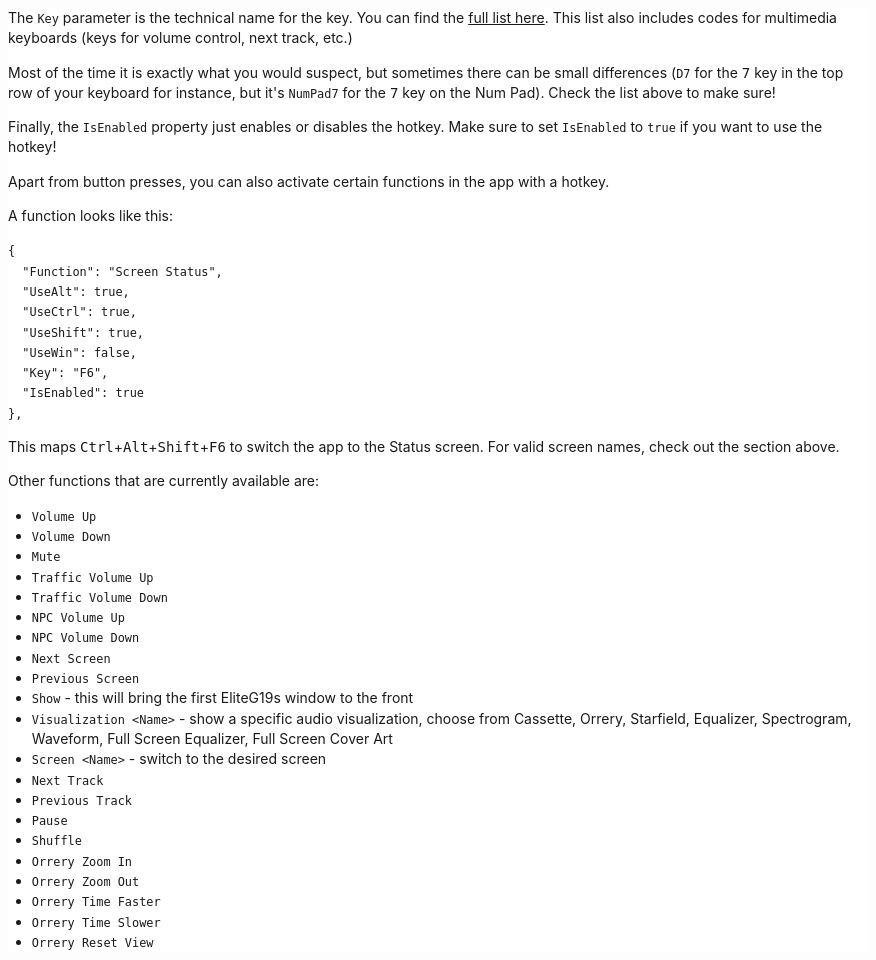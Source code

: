 The `Key` parameter is the technical name for the key. You can find the
[full list here](<https://msdn.microsoft.com/en-us/library/system.windows.forms.keys(v=vs.110).aspx>). This list also includes codes for multimedia keyboards (keys for volume control, next track, etc.)

Most of the time it is exactly what you would suspect, but
sometimes there can be small differences (`D7` for the <kbd>7</kbd> key in the top row
of your keyboard for instance, but it's `NumPad7` for the <kbd>7</kbd> key on the Num Pad).
Check the list above to make sure!

Finally, the `IsEnabled` property just enables or disables the hotkey. Make sure
to set `IsEnabled` to `true` if you want to use the hotkey!

Apart from button presses, you can also activate certain functions in the app
with a hotkey.

A function looks like this:

    {
      "Function": "Screen Status",
      "UseAlt": true,
      "UseCtrl": true,
      "UseShift": true,
      "UseWin": false,
      "Key": "F6",
      "IsEnabled": true
    },

This maps <kbd>Ctrl</kbd>+<kbd>Alt</kbd>+<kbd>Shift</kbd>+<kbd>F6</kbd> to
switch the app to the Status screen. For valid screen names, check out the section
above.

Other functions that are currently available are:

- `Volume Up`
- `Volume Down`
- `Mute`
- `Traffic Volume Up`
- `Traffic Volume Down`
- `NPC Volume Up`
- `NPC Volume Down`
- `Next Screen`
- `Previous Screen`
- `Show` - this will bring the first EliteG19s window to the front
- `Visualization <Name>` - show a specific audio visualization, choose from Cassette, Orrery, Starfield, Equalizer, Spectrogram, Waveform, Full Screen Equalizer, Full Screen Cover Art
- `Screen <Name>` - switch to the desired screen
- `Next Track`
- `Previous Track`
- `Pause`
- `Shuffle`
- `Orrery Zoom In`
- `Orrery Zoom Out`
- `Orrery Time Faster`
- `Orrery Time Slower`
- `Orrery Reset View`

